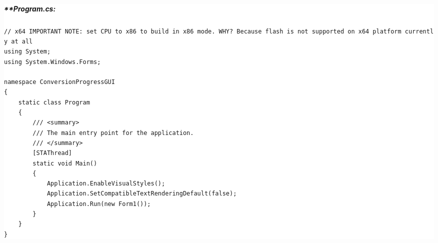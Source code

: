 ```
```

    



##### ****Program.cs:**
    
```
// x64 IMPORTANT NOTE: set CPU to x86 to build in x86 mode. WHY? Because flash is not supported on x64 platform currently at all
using System;
using System.Windows.Forms;

namespace ConversionProgressGUI
{
    static class Program
    {
        /// <summary>
        /// The main entry point for the application.
        /// </summary>
        [STAThread]
        static void Main()
        {
            Application.EnableVisualStyles();
            Application.SetCompatibleTextRenderingDefault(false);
            Application.Run(new Form1());
        }
    }
}

```

